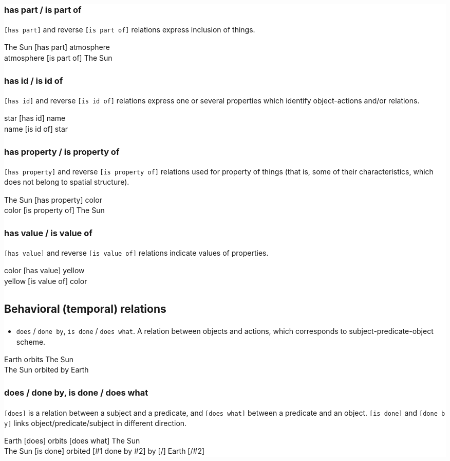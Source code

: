 ### has part / is part of

`[has part]` and reverse `[is part of]` relations express inclusion of things.

<div class="meaningful">
<div>The Sun <span class="rel">[has part]</span> atmosphere</div>
<div>atmosphere <span class="rel">[is part of]</span> The Sun</div>
</div>

### has id / is id of

`[has id]` and reverse `[is id of]` relations express one or several properties which identify object-actions and/or relations.

<div class="meaningful">
<div>star <span class="rel">[has id]</span> name</div>
<div>name <span class="rel">[is id of]</span> star</div>
</div>

### has property / is property of

`[has property]` and reverse `[is property of]` relations used for property of things (that is, some of their characteristics, which does not belong to spatial structure).

<div class="meaningful">
<div>The Sun <span class="rel">[has property]</span> color</div>
<div>color <span class="rel">[is property of]</span> The Sun</div>
</div>

### has value / is value of

`[has value]` and reverse `[is value of]` relations indicate values of properties.

<div class="meaningful">
<div>color <span class="rel">[has value]</span> yellow</div>
<div>yellow <span class="rel">[is value of]</span> color</div>
</div>
	
Behavioral (temporal) relations
-------------------------------

* `does` / `done by`, `is done` / `does what`. A relation between objects and actions, which corresponds to subject-predicate-object scheme.

<div class="meaningful">
<div>Earth <span class="rel">orbits</span> The Sun </div>
<div>The Sun <span class="rel">orbited</span> by Earth</div>
</div>

### does / done by, is done / does what

`[does]` is a relation between a subject and a predicate, and `[does what]` between a predicate and an object. `[is done]` and `[done by]` links object/predicate/subject in different direction.

<div class="meaningful">
<div>Earth <span class="rel">[does]</span> orbits <span class="rel">[does what]</span> The Sun</div>
<div>The Sun <span class="rel">[is done]</span> orbited <span class="rel">[#1 done by #2]</span> by <span class="rel">[/]</span> Earth <span class="rel">[/#2]</span></div>
</div>
